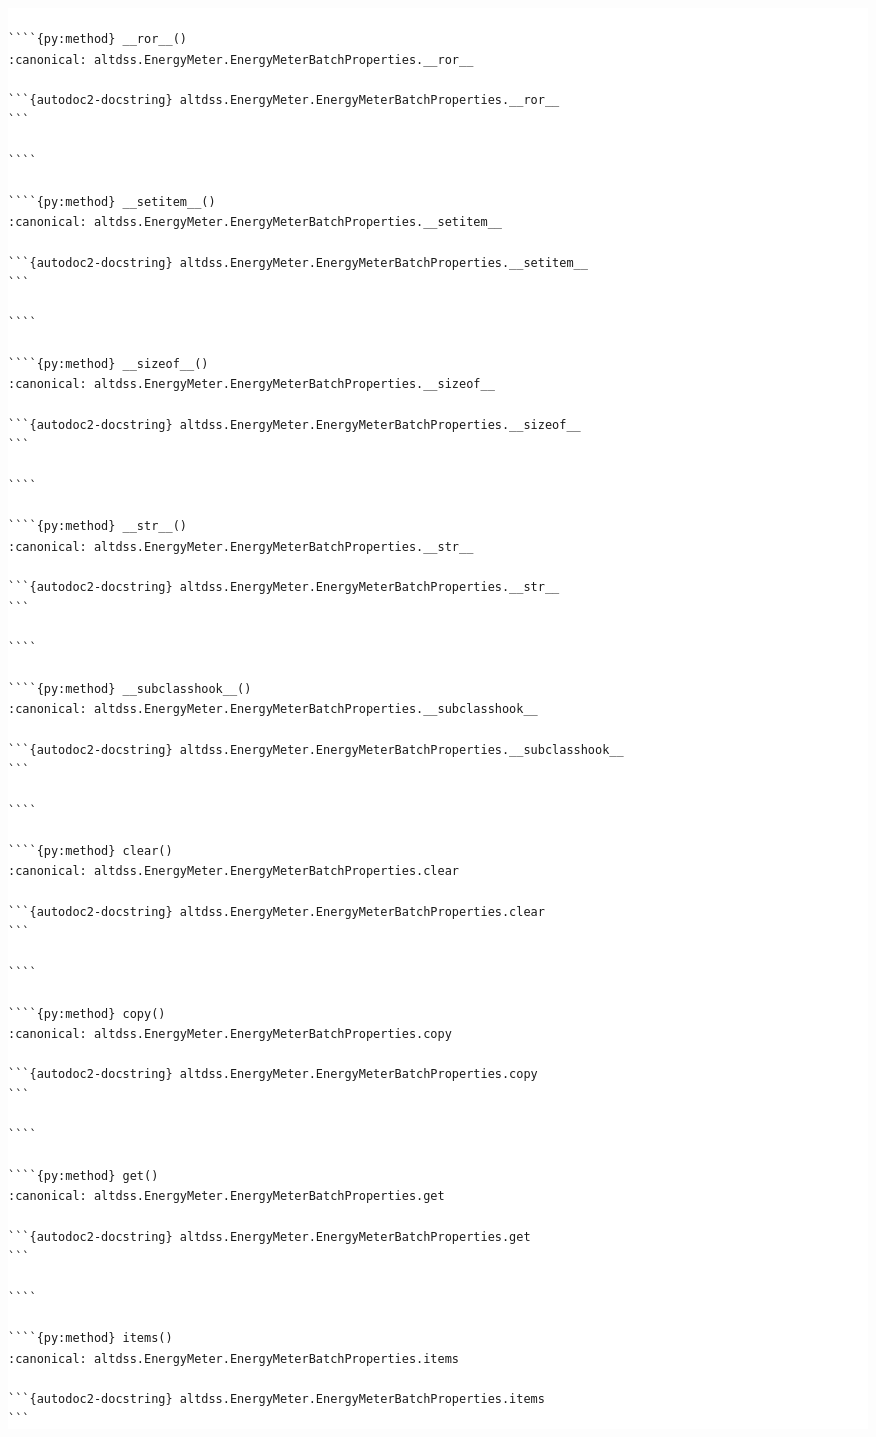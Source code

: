 `````{py:class} EnergyMeterBatchProperties()

````{py:method} __ror__()
:canonical: altdss.EnergyMeter.EnergyMeterBatchProperties.__ror__

```{autodoc2-docstring} altdss.EnergyMeter.EnergyMeterBatchProperties.__ror__
```

````

````{py:method} __setitem__()
:canonical: altdss.EnergyMeter.EnergyMeterBatchProperties.__setitem__

```{autodoc2-docstring} altdss.EnergyMeter.EnergyMeterBatchProperties.__setitem__
```

````

````{py:method} __sizeof__()
:canonical: altdss.EnergyMeter.EnergyMeterBatchProperties.__sizeof__

```{autodoc2-docstring} altdss.EnergyMeter.EnergyMeterBatchProperties.__sizeof__
```

````

````{py:method} __str__()
:canonical: altdss.EnergyMeter.EnergyMeterBatchProperties.__str__

```{autodoc2-docstring} altdss.EnergyMeter.EnergyMeterBatchProperties.__str__
```

````

````{py:method} __subclasshook__()
:canonical: altdss.EnergyMeter.EnergyMeterBatchProperties.__subclasshook__

```{autodoc2-docstring} altdss.EnergyMeter.EnergyMeterBatchProperties.__subclasshook__
```

````

````{py:method} clear()
:canonical: altdss.EnergyMeter.EnergyMeterBatchProperties.clear

```{autodoc2-docstring} altdss.EnergyMeter.EnergyMeterBatchProperties.clear
```

````

````{py:method} copy()
:canonical: altdss.EnergyMeter.EnergyMeterBatchProperties.copy

```{autodoc2-docstring} altdss.EnergyMeter.EnergyMeterBatchProperties.copy
```

````

````{py:method} get()
:canonical: altdss.EnergyMeter.EnergyMeterBatchProperties.get

```{autodoc2-docstring} altdss.EnergyMeter.EnergyMeterBatchProperties.get
```

````

````{py:method} items()
:canonical: altdss.EnergyMeter.EnergyMeterBatchProperties.items

```{autodoc2-docstring} altdss.EnergyMeter.EnergyMeterBatchProperties.items
```
`````
